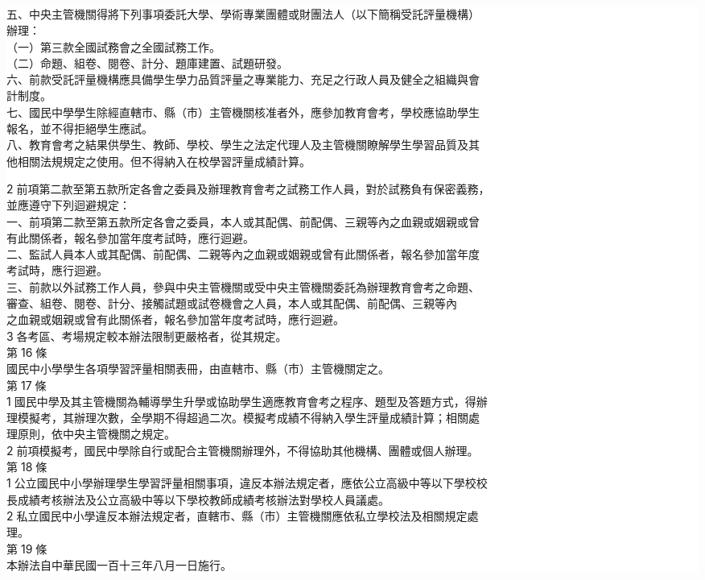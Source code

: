 五、中央主管機關得將下列事項委託大學、學術專業團體或財團法人（以下簡稱受託評量機構）  
辦理：  
（一）第三款全國試務會之全國試務工作。  
（二）命題、組卷、閱卷、計分、題庫建置、試題研發。  
六、前款受託評量機構應具備學生學力品質評量之專業能力、充足之行政人員及健全之組織與會  
計制度。  
七、國民中學學生除經直轄市、縣（市）主管機關核准者外，應參加教育會考，學校應協助學生  
報名，並不得拒絕學生應試。  
八、教育會考之結果供學生、教師、學校、學生之法定代理人及主管機關瞭解學生學習品質及其  
他相關法規規定之使用。但不得納入在校學習評量成績計算。  


2 前項第二款至第五款所定各會之委員及辦理教育會考之試務工作人員，對於試務負有保密義務，  
並應遵守下列迴避規定：  
一、前項第二款至第五款所定各會之委員，本人或其配偶、前配偶、三親等內之血親或姻親或曾  
有此關係者，報名參加當年度考試時，應行迴避。  
二、監試人員本人或其配偶、前配偶、二親等內之血親或姻親或曾有此關係者，報名參加當年度  
考試時，應行迴避。  
三、前款以外試務工作人員，參與中央主管機關或受中央主管機關委託為辦理教育會考之命題、  
審查、組卷、閱卷、計分、接觸試題或試卷機會之人員，本人或其配偶、前配偶、三親等內  
之血親或姻親或曾有此關係者，報名參加當年度考試時，應行迴避。  
3 各考區、考場規定較本辦法限制更嚴格者，從其規定。  
第 16 條  
國民中小學學生各項學習評量相關表冊，由直轄市、縣（市）主管機關定之。  
第 17 條  
1 國民中學及其主管機關為輔導學生升學或協助學生適應教育會考之程序、題型及答題方式，得辦  
理模擬考，其辦理次數，全學期不得超過二次。模擬考成績不得納入學生評量成績計算；相關處  
理原則，依中央主管機關之規定。  
2 前項模擬考，國民中學除自行或配合主管機關辦理外，不得協助其他機構、團體或個人辦理。  
第 18 條  
1 公立國民中小學辦理學生學習評量相關事項，違反本辦法規定者，應依公立高級中等以下學校校  
長成績考核辦法及公立高級中等以下學校教師成績考核辦法對學校人員議處。  
2 私立國民中小學違反本辦法規定者，直轄市、縣（市）主管機關應依私立學校法及相關規定處  
理。  
第 19 條  
本辦法自中華民國一百十三年八月一日施行。  


